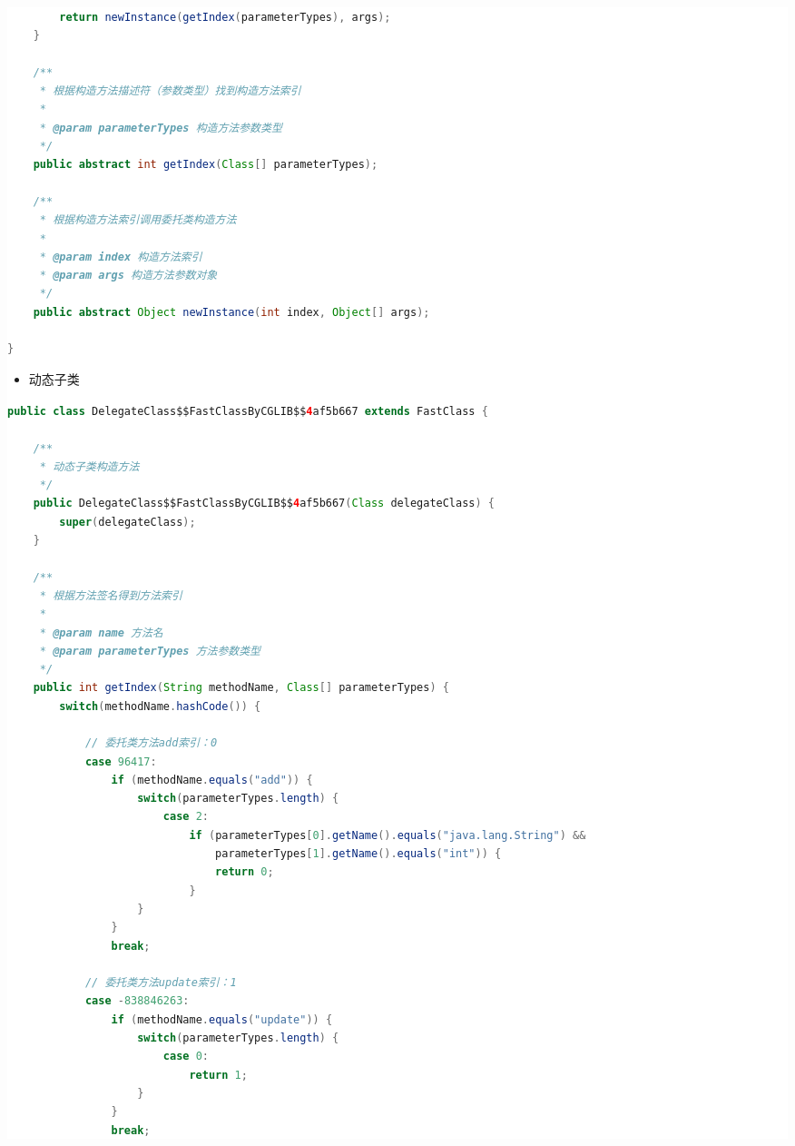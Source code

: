 ```java
        return newInstance(getIndex(parameterTypes), args);
    }
    
    /**
     * 根据构造方法描述符（参数类型）找到构造方法索引
     *
     * @param parameterTypes 构造方法参数类型
     */
    public abstract int getIndex(Class[] parameterTypes);
    
    /**
     * 根据构造方法索引调用委托类构造方法
     *
     * @param index 构造方法索引
     * @param args 构造方法参数对象
     */
    public abstract Object newInstance(int index, Object[] args);
    
}
```

- 动态子类

```java
public class DelegateClass$$FastClassByCGLIB$$4af5b667 extends FastClass {
    
    /**
     * 动态子类构造方法
     */
    public DelegateClass$$FastClassByCGLIB$$4af5b667(Class delegateClass) {
        super(delegateClass);
    }

    /**
     * 根据方法签名得到方法索引
     *
     * @param name 方法名
     * @param parameterTypes 方法参数类型
     */
    public int getIndex(String methodName, Class[] parameterTypes) {
        switch(methodName.hashCode()) {
            
            // 委托类方法add索引：0
            case 96417:
                if (methodName.equals("add")) {
                    switch(parameterTypes.length) {
                        case 2:
                            if (parameterTypes[0].getName().equals("java.lang.String") && 
                                parameterTypes[1].getName().equals("int")) {
                                return 0;
                            }
                    }
                }
                break;
            
            // 委托类方法update索引：1
            case -838846263:
                if (methodName.equals("update")) {
                    switch(parameterTypes.length) {
                        case 0:
                            return 1;
                    }
                }
                break;
```